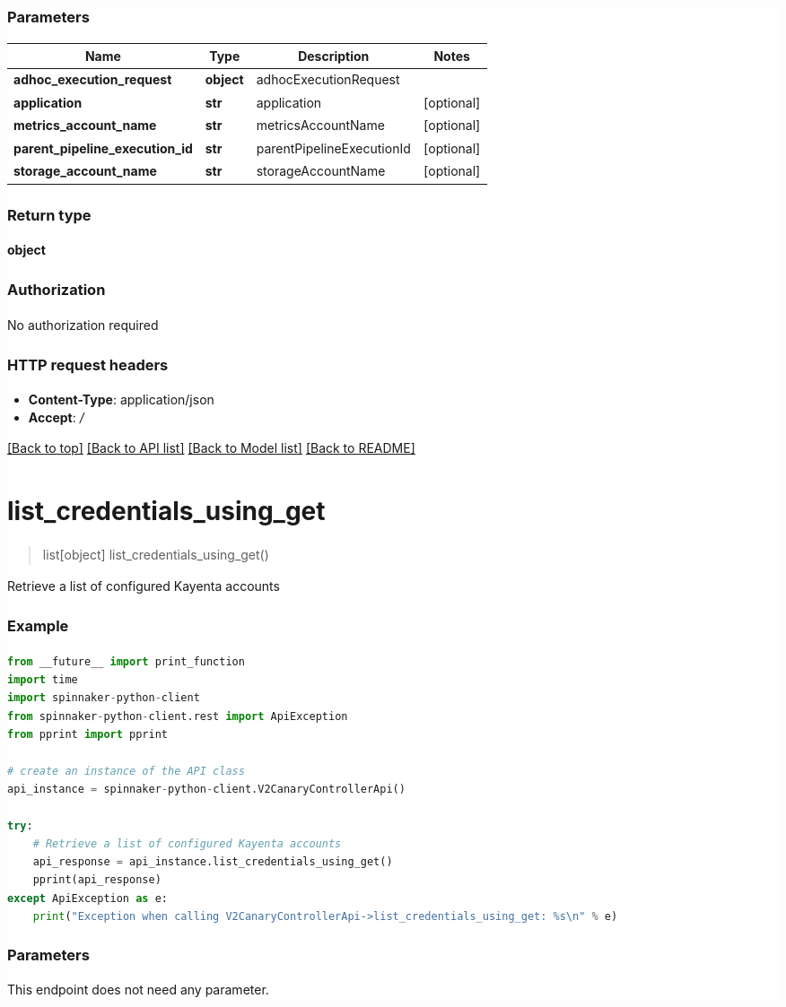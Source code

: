 ### Parameters

Name | Type | Description  | Notes
------------- | ------------- | ------------- | -------------
 **adhoc_execution_request** | **object**| adhocExecutionRequest | 
 **application** | **str**| application | [optional] 
 **metrics_account_name** | **str**| metricsAccountName | [optional] 
 **parent_pipeline_execution_id** | **str**| parentPipelineExecutionId | [optional] 
 **storage_account_name** | **str**| storageAccountName | [optional] 

### Return type

**object**

### Authorization

No authorization required

### HTTP request headers

 - **Content-Type**: application/json
 - **Accept**: */*

[[Back to top]](#) [[Back to API list]](../README.md#documentation-for-api-endpoints) [[Back to Model list]](../README.md#documentation-for-models) [[Back to README]](../README.md)

# **list_credentials_using_get**
> list[object] list_credentials_using_get()

Retrieve a list of configured Kayenta accounts

### Example
```python
from __future__ import print_function
import time
import spinnaker-python-client
from spinnaker-python-client.rest import ApiException
from pprint import pprint

# create an instance of the API class
api_instance = spinnaker-python-client.V2CanaryControllerApi()

try:
    # Retrieve a list of configured Kayenta accounts
    api_response = api_instance.list_credentials_using_get()
    pprint(api_response)
except ApiException as e:
    print("Exception when calling V2CanaryControllerApi->list_credentials_using_get: %s\n" % e)
```

### Parameters
This endpoint does not need any parameter.
